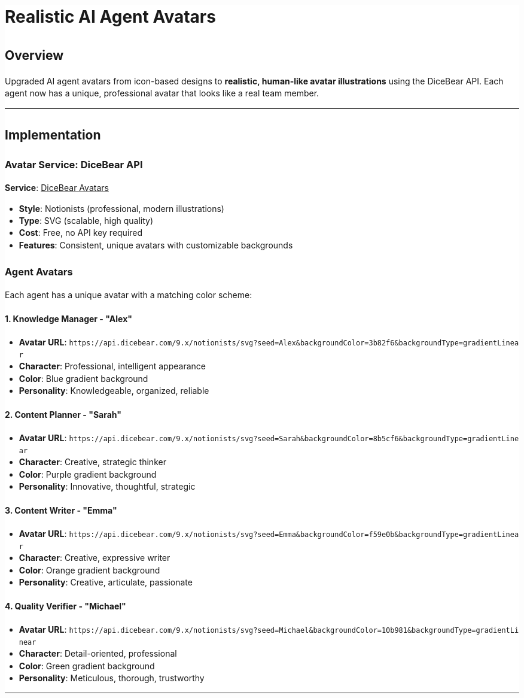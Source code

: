# Realistic AI Agent Avatars

## Overview

Upgraded AI agent avatars from icon-based designs to **realistic, human-like avatar illustrations** using the DiceBear API. Each agent now has a unique, professional avatar that looks like a real team member.

---

## Implementation

### Avatar Service: DiceBear API

**Service**: [DiceBear Avatars](https://www.dicebear.com/)
- **Style**: Notionists (professional, modern illustrations)
- **Type**: SVG (scalable, high quality)
- **Cost**: Free, no API key required
- **Features**: Consistent, unique avatars with customizable backgrounds

### Agent Avatars

Each agent has a unique avatar with a matching color scheme:

#### 1. Knowledge Manager - "Alex"
- **Avatar URL**: `https://api.dicebear.com/9.x/notionists/svg?seed=Alex&backgroundColor=3b82f6&backgroundType=gradientLinear`
- **Character**: Professional, intelligent appearance
- **Color**: Blue gradient background
- **Personality**: Knowledgeable, organized, reliable

#### 2. Content Planner - "Sarah"
- **Avatar URL**: `https://api.dicebear.com/9.x/notionists/svg?seed=Sarah&backgroundColor=8b5cf6&backgroundType=gradientLinear`
- **Character**: Creative, strategic thinker
- **Color**: Purple gradient background
- **Personality**: Innovative, thoughtful, strategic

#### 3. Content Writer - "Emma"
- **Avatar URL**: `https://api.dicebear.com/9.x/notionists/svg?seed=Emma&backgroundColor=f59e0b&backgroundType=gradientLinear`
- **Character**: Creative, expressive writer
- **Color**: Orange gradient background
- **Personality**: Creative, articulate, passionate

#### 4. Quality Verifier - "Michael"
- **Avatar URL**: `https://api.dicebear.com/9.x/notionists/svg?seed=Michael&backgroundColor=10b981&backgroundType=gradientLinear`
- **Character**: Detail-oriented, professional
- **Color**: Green gradient background
- **Personality**: Meticulous, thorough, trustworthy

---